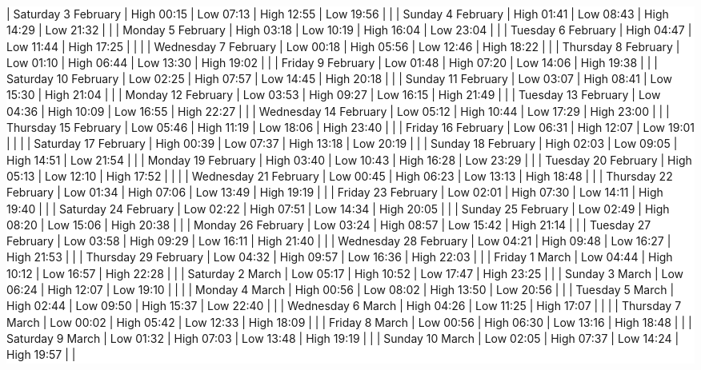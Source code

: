 | Saturday 3 February | High 00:15 | Low 07:13 | High 12:55 | Low 19:56 |  |
| Sunday 4 February | High 01:41 | Low 08:43 | High 14:29 | Low 21:32 |  |
| Monday 5 February | High 03:18 | Low 10:19 | High 16:04 | Low 23:04 |  |
| Tuesday 6 February | High 04:47 | Low 11:44 | High 17:25 |  |  |
| Wednesday 7 February | Low 00:18 | High 05:56 | Low 12:46 | High 18:22 |  |
| Thursday 8 February | Low 01:10 | High 06:44 | Low 13:30 | High 19:02 |  |
| Friday 9 February | Low 01:48 | High 07:20 | Low 14:06 | High 19:38 |  |
| Saturday 10 February | Low 02:25 | High 07:57 | Low 14:45 | High 20:18 |  |
| Sunday 11 February | Low 03:07 | High 08:41 | Low 15:30 | High 21:04 |  |
| Monday 12 February | Low 03:53 | High 09:27 | Low 16:15 | High 21:49 |  |
| Tuesday 13 February | Low 04:36 | High 10:09 | Low 16:55 | High 22:27 |  |
| Wednesday 14 February | Low 05:12 | High 10:44 | Low 17:29 | High 23:00 |  |
| Thursday 15 February | Low 05:46 | High 11:19 | Low 18:06 | High 23:40 |  |
| Friday 16 February | Low 06:31 | High 12:07 | Low 19:01 |  |  |
| Saturday 17 February | High 00:39 | Low 07:37 | High 13:18 | Low 20:19 |  |
| Sunday 18 February | High 02:03 | Low 09:05 | High 14:51 | Low 21:54 |  |
| Monday 19 February | High 03:40 | Low 10:43 | High 16:28 | Low 23:29 |  |
| Tuesday 20 February | High 05:13 | Low 12:10 | High 17:52 |  |  |
| Wednesday 21 February | Low 00:45 | High 06:23 | Low 13:13 | High 18:48 |  |
| Thursday 22 February | Low 01:34 | High 07:06 | Low 13:49 | High 19:19 |  |
| Friday 23 February | Low 02:01 | High 07:30 | Low 14:11 | High 19:40 |  |
| Saturday 24 February | Low 02:22 | High 07:51 | Low 14:34 | High 20:05 |  |
| Sunday 25 February | Low 02:49 | High 08:20 | Low 15:06 | High 20:38 |  |
| Monday 26 February | Low 03:24 | High 08:57 | Low 15:42 | High 21:14 |  |
| Tuesday 27 February | Low 03:58 | High 09:29 | Low 16:11 | High 21:40 |  |
| Wednesday 28 February | Low 04:21 | High 09:48 | Low 16:27 | High 21:53 |  |
| Thursday 29 February | Low 04:32 | High 09:57 | Low 16:36 | High 22:03 |  |
| Friday 1 March | Low 04:44 | High 10:12 | Low 16:57 | High 22:28 |  |
| Saturday 2 March | Low 05:17 | High 10:52 | Low 17:47 | High 23:25 |  |
| Sunday 3 March | Low 06:24 | High 12:07 | Low 19:10 |  |  |
| Monday 4 March | High 00:56 | Low 08:02 | High 13:50 | Low 20:56 |  |
| Tuesday 5 March | High 02:44 | Low 09:50 | High 15:37 | Low 22:40 |  |
| Wednesday 6 March | High 04:26 | Low 11:25 | High 17:07 |  |  |
| Thursday 7 March | Low 00:02 | High 05:42 | Low 12:33 | High 18:09 |  |
| Friday 8 March | Low 00:56 | High 06:30 | Low 13:16 | High 18:48 |  |
| Saturday 9 March | Low 01:32 | High 07:03 | Low 13:48 | High 19:19 |  |
| Sunday 10 March | Low 02:05 | High 07:37 | Low 14:24 | High 19:57 |  |